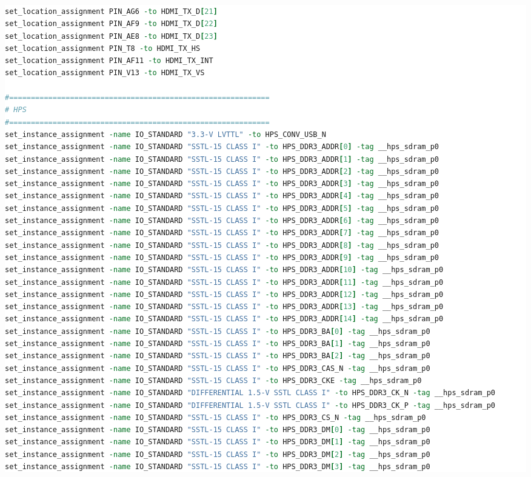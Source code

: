   ```TCL
  set_location_assignment PIN_AG6 -to HDMI_TX_D[21]
  set_location_assignment PIN_AF9 -to HDMI_TX_D[22]
  set_location_assignment PIN_AE8 -to HDMI_TX_D[23]
  set_location_assignment PIN_T8 -to HDMI_TX_HS
  set_location_assignment PIN_AF11 -to HDMI_TX_INT
  set_location_assignment PIN_V13 -to HDMI_TX_VS

  #============================================================
  # HPS
  #============================================================
  set_instance_assignment -name IO_STANDARD "3.3-V LVTTL" -to HPS_CONV_USB_N
  set_instance_assignment -name IO_STANDARD "SSTL-15 CLASS I" -to HPS_DDR3_ADDR[0] -tag __hps_sdram_p0
  set_instance_assignment -name IO_STANDARD "SSTL-15 CLASS I" -to HPS_DDR3_ADDR[1] -tag __hps_sdram_p0
  set_instance_assignment -name IO_STANDARD "SSTL-15 CLASS I" -to HPS_DDR3_ADDR[2] -tag __hps_sdram_p0
  set_instance_assignment -name IO_STANDARD "SSTL-15 CLASS I" -to HPS_DDR3_ADDR[3] -tag __hps_sdram_p0
  set_instance_assignment -name IO_STANDARD "SSTL-15 CLASS I" -to HPS_DDR3_ADDR[4] -tag __hps_sdram_p0
  set_instance_assignment -name IO_STANDARD "SSTL-15 CLASS I" -to HPS_DDR3_ADDR[5] -tag __hps_sdram_p0
  set_instance_assignment -name IO_STANDARD "SSTL-15 CLASS I" -to HPS_DDR3_ADDR[6] -tag __hps_sdram_p0
  set_instance_assignment -name IO_STANDARD "SSTL-15 CLASS I" -to HPS_DDR3_ADDR[7] -tag __hps_sdram_p0
  set_instance_assignment -name IO_STANDARD "SSTL-15 CLASS I" -to HPS_DDR3_ADDR[8] -tag __hps_sdram_p0
  set_instance_assignment -name IO_STANDARD "SSTL-15 CLASS I" -to HPS_DDR3_ADDR[9] -tag __hps_sdram_p0
  set_instance_assignment -name IO_STANDARD "SSTL-15 CLASS I" -to HPS_DDR3_ADDR[10] -tag __hps_sdram_p0
  set_instance_assignment -name IO_STANDARD "SSTL-15 CLASS I" -to HPS_DDR3_ADDR[11] -tag __hps_sdram_p0
  set_instance_assignment -name IO_STANDARD "SSTL-15 CLASS I" -to HPS_DDR3_ADDR[12] -tag __hps_sdram_p0
  set_instance_assignment -name IO_STANDARD "SSTL-15 CLASS I" -to HPS_DDR3_ADDR[13] -tag __hps_sdram_p0
  set_instance_assignment -name IO_STANDARD "SSTL-15 CLASS I" -to HPS_DDR3_ADDR[14] -tag __hps_sdram_p0
  set_instance_assignment -name IO_STANDARD "SSTL-15 CLASS I" -to HPS_DDR3_BA[0] -tag __hps_sdram_p0
  set_instance_assignment -name IO_STANDARD "SSTL-15 CLASS I" -to HPS_DDR3_BA[1] -tag __hps_sdram_p0
  set_instance_assignment -name IO_STANDARD "SSTL-15 CLASS I" -to HPS_DDR3_BA[2] -tag __hps_sdram_p0
  set_instance_assignment -name IO_STANDARD "SSTL-15 CLASS I" -to HPS_DDR3_CAS_N -tag __hps_sdram_p0
  set_instance_assignment -name IO_STANDARD "SSTL-15 CLASS I" -to HPS_DDR3_CKE -tag __hps_sdram_p0
  set_instance_assignment -name IO_STANDARD "DIFFERENTIAL 1.5-V SSTL CLASS I" -to HPS_DDR3_CK_N -tag __hps_sdram_p0
  set_instance_assignment -name IO_STANDARD "DIFFERENTIAL 1.5-V SSTL CLASS I" -to HPS_DDR3_CK_P -tag __hps_sdram_p0
  set_instance_assignment -name IO_STANDARD "SSTL-15 CLASS I" -to HPS_DDR3_CS_N -tag __hps_sdram_p0
  set_instance_assignment -name IO_STANDARD "SSTL-15 CLASS I" -to HPS_DDR3_DM[0] -tag __hps_sdram_p0
  set_instance_assignment -name IO_STANDARD "SSTL-15 CLASS I" -to HPS_DDR3_DM[1] -tag __hps_sdram_p0
  set_instance_assignment -name IO_STANDARD "SSTL-15 CLASS I" -to HPS_DDR3_DM[2] -tag __hps_sdram_p0
  set_instance_assignment -name IO_STANDARD "SSTL-15 CLASS I" -to HPS_DDR3_DM[3] -tag __hps_sdram_p0
  ```